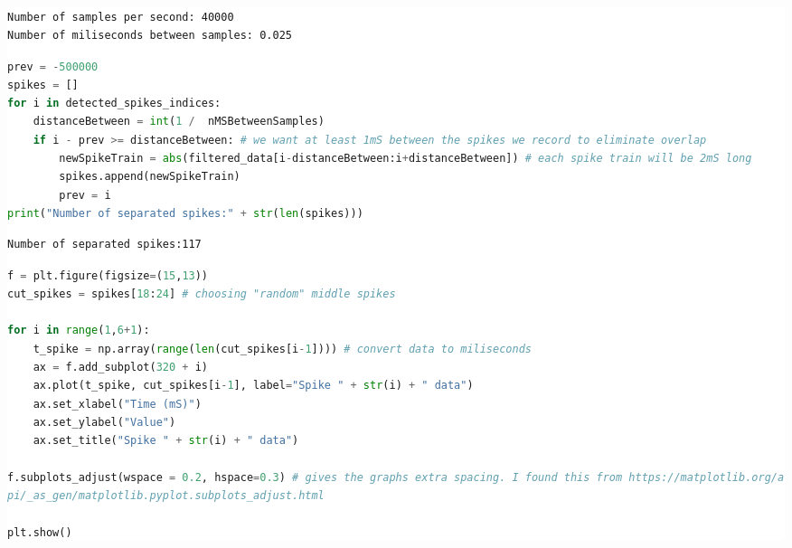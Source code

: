     Number of samples per second: 40000
    Number of miliseconds between samples: 0.025



```python
prev = -500000
spikes = []
for i in detected_spikes_indices:
    distanceBetween = int(1 /  nMSBetweenSamples)
    if i - prev >= distanceBetween: # we want at least 1mS between the spikes we record to eliminate overlap
        newSpikeTrain = abs(filtered_data[i-distanceBetween:i+distanceBetween]) # each spike train will be 2mS long
        spikes.append(newSpikeTrain)
        prev = i
print("Number of separated spikes:" + str(len(spikes)))
```

    Number of separated spikes:117



```python
f = plt.figure(figsize=(15,13))
cut_spikes = spikes[18:24] # choosing "random" middle spikes

for i in range(1,6+1):
    t_spike = np.array(range(len(cut_spikes[i-1]))) # convert data to miliseconds
    ax = f.add_subplot(320 + i)
    ax.plot(t_spike, cut_spikes[i-1], label="Spike " + str(i) + " data")
    ax.set_xlabel("Time (mS)")
    ax.set_ylabel("Value")
    ax.set_title("Spike " + str(i) + " data")
    
f.subplots_adjust(wspace = 0.2, hspace=0.3) # gives the graphs extra spacing. I found this from https://matplotlib.org/api/_as_gen/matplotlib.pyplot.subplots_adjust.html

plt.show()
```

